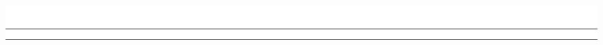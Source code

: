 <br>


[comment]: <> (---)

[comment]: <> (---)

[comment]: <> (## Info)


[comment]: <> (|       Name        |     Type    |           Description       |   )

[comment]: <> (| --------------|----------------------|--------------------|)

[comment]: <> (| id        |   String |         Id              |   )

[comment]: <> (| name        |   String |         主机名称              |   )


[comment]: <> (___)

[comment]: <> (## ipInfo)

[comment]: <> (|       Name        |     Type    |           Description       |   )

[comment]: <> (| --------------|----------------------|--------------------|)

[comment]: <> (| id        |   String |         Id              |   )

[comment]: <> (| Type        |   String |         主机名称              |   )


[comment]: <> (---  )

[comment]: <> (## HostInfoMongoEntity)


[comment]: <> (|       Name         |     Type             |    Description      |   )

[comment]: <> (| ------------       |----------            |---------------------|)

[comment]: <> (| id                 |   String             |         Id          |   )

[comment]: <> (| ipInfo             |   List<ipInfo>             |         Ip信息     |   )

[comment]: <> (| systemPropertyInfo |   systemPropertyInfo |         系统参数信息     |   )

[comment]: <> (| createTime         |   时间戳             |         创建时间     |   )

[comment]: <> (| updateTime         |   时间戳             |         更新时间     |   )

[comment]: <> (| hostName           |   String             |         主机名称     |   )

[comment]: <> (| hostId             |   String             |         主机id     |   )

[comment]: <> (| hostNameLong       |   String             |         主机长名称     |   )

[comment]: <> (| Memory             |   int             |         内存     |   )

[comment]: <> (| osVersion          |   String             |         系统版本     |   )

[comment]: <> (| cpuNum             |   int             |         Cpu数     |   )

[comment]: <> (| swap               |   int             |         交换内存     |   )

[comment]: <> (| kernelInfo         |   String             |         内核信息     |   )

[comment]: <> (| totalDiskSize      |   Int             |         总磁盘大小     |   )

[comment]: <> (| run                |   boolean             |         是否正在运行     |   )



---
---


[comment]: <> (| data.\[index].hostName       |         主机名称         |         String               |        )
[comment]: <> (| data.\[index].usage       |         使用率         |         double               |  )